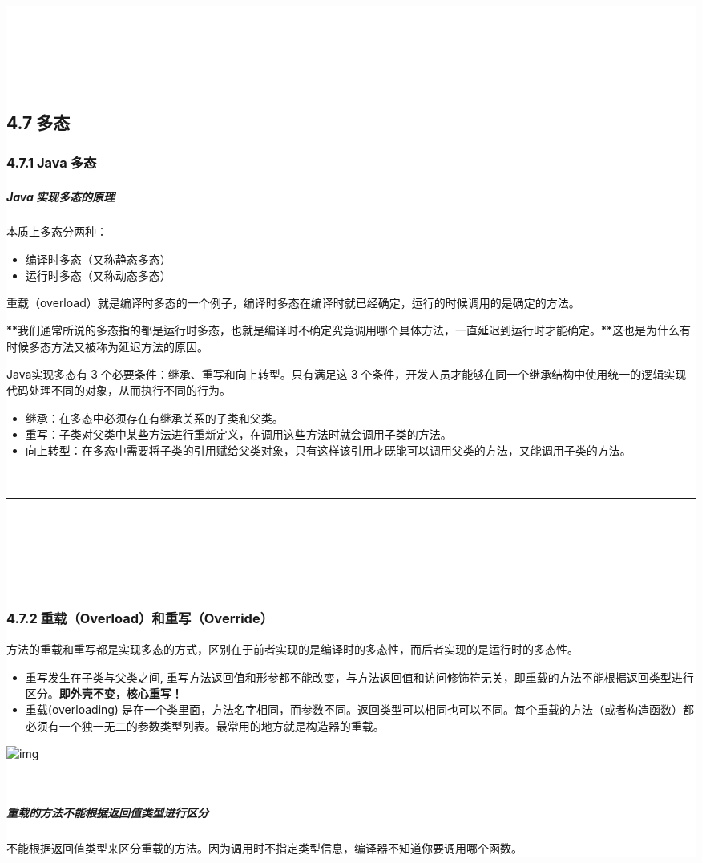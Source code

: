 <div STYLE="page-break-after: always;">
    <br>
    <br>
    <br>
    <br>
    <br>
</div>

## 4.7	多态

### 4.7.1	Java 多态

##### Java 实现多态的原理

本质上多态分两种：

- 编译时多态（又称静态多态）
- 运行时多态（又称动态多态）

重载（overload）就是编译时多态的一个例子，编译时多态在编译时就已经确定，运行的时候调用的是确定的方法。

**我们通常所说的多态指的都是运行时多态，也就是编译时不确定究竟调用哪个具体方法，一直延迟到运行时才能确定。**这也是为什么有时候多态方法又被称为延迟方法的原因。

Java实现多态有 3 个必要条件：继承、重写和向上转型。只有满足这 3 个条件，开发人员才能够在同一个继承结构中使用统一的逻辑实现代码处理不同的对象，从而执行不同的行为。

- 继承：在多态中必须存在有继承关系的子类和父类。
- 重写：子类对父类中某些方法进行重新定义，在调用这些方法时就会调用子类的方法。
- 向上转型：在多态中需要将子类的引用赋给父类对象，只有这样该引用才既能可以调用父类的方法，又能调用子类的方法。

<br>

---

<div STYLE="page-break-after: always;">
    <br>
    <br>
    <br>
    <br>
    <br>
</div>

### 4.7.2	重载（Overload）和重写（Override）

方法的重载和重写都是实现多态的方式，区别在于前者实现的是编译时的多态性，而后者实现的是运行时的多态性。

- 重写发生在子类与父类之间, 重写方法返回值和形参都不能改变，与方法返回值和访问修饰符无关，即重载的方法不能根据返回类型进行区分。**即外壳不变，核心重写！**
- 重载(overloading) 是在一个类里面，方法名字相同，而参数不同。返回类型可以相同也可以不同。每个重载的方法（或者构造函数）都必须有一个独一无二的参数类型列表。最常用的地方就是构造器的重载。

![img](https://pic1.zhimg.com/80/v2-80e1e23ed5074ca7156355f244455914_720w.jpg)

<br>

##### 重载的方法不能根据返回值类型进行区分

不能根据返回值类型来区分重载的方法。因为调用时不指定类型信息，编译器不知道你要调用哪个函数。
